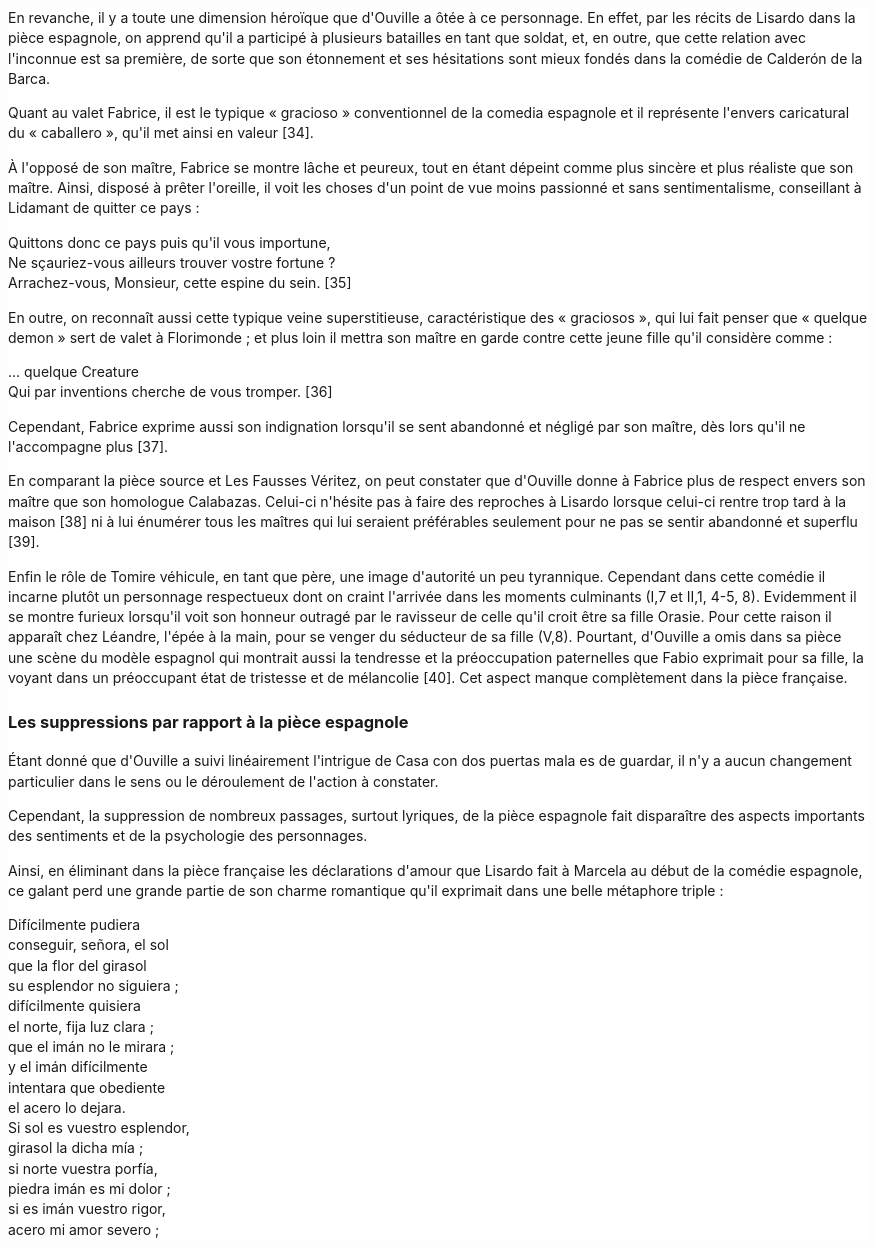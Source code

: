 En revanche, il y a toute une dimension héroïque que d'Ouville a ôtée à ce personnage. En effet, par les récits de Lisardo dans la pièce espagnole, on apprend qu'il a participé à plusieurs batailles en tant que soldat, et, en outre, que cette relation avec l'inconnue est sa première, de sorte que son étonnement et ses hésitations sont mieux fondés dans la comédie de Calderón de la Barca.

Quant au valet Fabrice, il est le typique « gracioso » conventionnel de la comedia espagnole et il représente l'envers caricatural du « caballero », qu'il met ainsi en valeur [34].

À l'opposé de son maître, Fabrice se montre lâche et peureux, tout en étant dépeint comme plus sincère et plus réaliste que son maître. Ainsi, disposé à prêter l'oreille, il voit les choses d'un point de vue moins passionné et sans sentimentalisme, conseillant à Lidamant de quitter ce pays :

Quittons donc ce pays puis qu'il vous importune,  
Ne sçauriez-vous ailleurs trouver vostre fortune ?  
Arrachez-vous, Monsieur, cette espine du sein. [35]  

En outre, on reconnaît aussi cette typique veine superstitieuse, caractéristique des « graciosos », qui lui fait penser que « quelque demon » sert de valet à Florimonde ; et plus loin il mettra son maître en garde contre cette jeune fille qu'il considère comme :

... quelque Creature  
Qui par inventions cherche de vous tromper. [36]  

Cependant, Fabrice exprime aussi son indignation lorsqu'il se sent abandonné et négligé par son maître, dès lors qu'il ne l'accompagne plus [37].

En comparant la pièce source et Les Fausses Véritez, on peut constater que d'Ouville donne à Fabrice plus de respect envers son maître que son homologue Calabazas. Celui-ci n'hésite pas à faire des reproches à Lisardo lorsque celui-ci rentre trop tard à la maison [38] ni à lui énumérer tous les maîtres qui lui seraient préférables seulement pour ne pas se sentir abandonné et superflu [39].

Enfin le rôle de Tomire véhicule, en tant que père, une image d'autorité un peu tyrannique. Cependant dans cette comédie il incarne plutôt un personnage respectueux dont on craint l'arrivée dans les moments culminants (I,7 et II,1, 4-5, 8). Evidemment il se montre furieux lorsqu'il voit son honneur outragé par le ravisseur de celle qu'il croit être sa fille Orasie. Pour cette raison il apparaît chez Léandre, l'épée à la main, pour se venger du séducteur de sa fille (V,8). Pourtant, d'Ouville a omis dans sa pièce une scène du modèle espagnol qui montrait aussi la tendresse et la préoccupation paternelles que Fabio exprimait pour sa fille, la voyant dans un préoccupant état de tristesse et de mélancolie [40]. Cet aspect manque complètement dans la pièce française.


### Les suppressions par rapport à la pièce espagnole

Étant donné que d'Ouville a suivi linéairement l'intrigue de Casa con dos puertas mala es de guardar, il n'y a aucun changement particulier dans le sens ou le déroulement de l'action à constater.

Cependant, la suppression de nombreux passages, surtout lyriques, de la pièce espagnole fait disparaître des aspects importants des sentiments et de la psychologie des personnages.

Ainsi, en éliminant dans la pièce française les déclarations d'amour que Lisardo fait à Marcela au début de la comédie espagnole, ce galant perd une grande partie de son charme romantique qu'il exprimait dans une belle métaphore triple :

Difícilmente pudiera  
conseguir, señora, el sol  
que la flor del girasol  
su esplendor no siguiera ;  
difícilmente quisiera  
el norte, fija luz clara ;  
que el imán no le mirara ;  
y el imán difícilmente  
intentara que obediente  
el acero lo dejara.  
Si sol es vuestro esplendor,  
girasol la dicha mía ;  
si norte vuestra porfía,  
piedra imán es mi dolor ;  
si es imán vuestro rigor,  
acero mi amor severo ;  